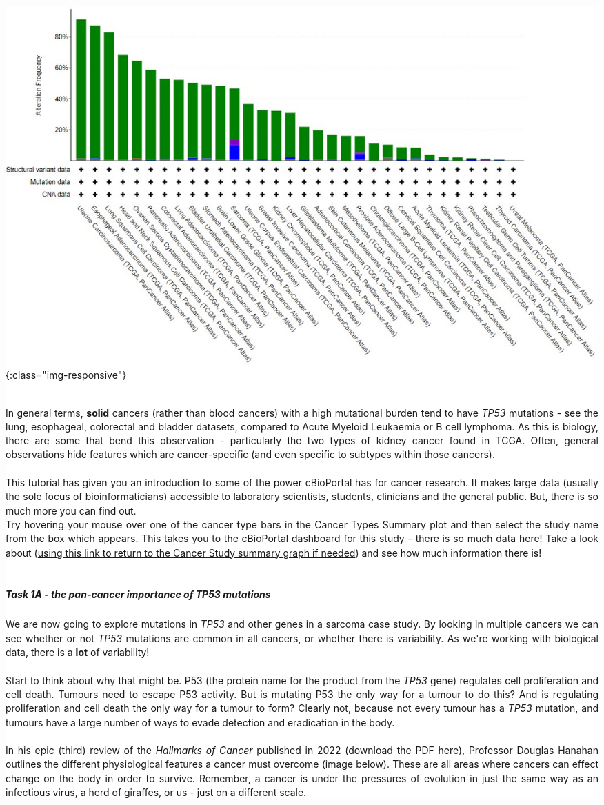 ![TP53 cancer type split from TCGA PanCancer Atlas](/assets/coursefiles/2023_ENTHUSE/ENTHUSE-06_TP53_CancerTypes.jpg){:class="img-responsive"}
<br/><br/>
<p align="justify">
In general terms, <b>solid</b> cancers (rather than blood cancers) with a high mutational burden tend to have <i>TP53</i> mutations - see the lung, esophageal, colorectal and bladder datasets, compared to Acute Myeloid Leukaemia or B cell lymphoma. As this is biology, there are some that bend this observation - particularly the two types of kidney cancer found in TCGA. Often, general observations hide features which are cancer-specific (and even specific to subtypes within those cancers).<br/><br/>
This tutorial has given you an introduction to some of the power cBioPortal has for cancer research. It makes large data (usually the sole focus of bioinformaticians) accessible to laboratory scientists, students, clinicians and the general public. But, there is so much more you can find out.<br/>
Try hovering your mouse over one of the cancer type bars in the Cancer Types Summary plot and then select the study name from the box which appears. This takes you to the cBioPortal dashboard for this study - there is so much data here! Take a look about (<a href="https://tinyurl.com/TP53-cBioPortal-TCGA-Summary">using this link to return to the Cancer Study summary graph if needed</a>) and see how much information there is!<br/><br/></p>

##### Task 1A - the pan-cancer importance of *TP53* mutations
<p align="justify">
We are now going to explore mutations in <i>TP53</i> and other genes in a sarcoma case study. By looking in multiple cancers we can see whether or not <i>TP53</i> mutations are common in all cancers, or whether there is variability. As we're working with biological data, there is a <b>lot</b> of variability!<br/><br/>
Start to think about why that might be. P53 (the protein name for the product from the <i>TP53</i> gene) regulates cell proliferation and cell death. Tumours need to escape P53 activity. But is mutating P53 the only way for a tumour to do this? And is regulating proliferation and cell death the only way for a tumour to form? Clearly not, because not every tumour has a <i>TP53</i> mutation, and tumours have a large number of ways to evade detection and eradication in the body.<br/><br/>
In his epic (third) review of the <i>Hallmarks of Cancer</i> published in 2022 (<a href="/assets/files/2023-06_ENTHUSE_Hallmarks_Hanahan2022.pdf" download>download the PDF here</a>), Professor Douglas Hanahan outlines the different physiological features a cancer must overcome (image below). These are all areas where cancers can effect change on the body in order to survive. Remember, a cancer is under the pressures of evolution in just the same way as an infectious virus, a herd of giraffes, or us - just on a different scale.<br/>
</p>
